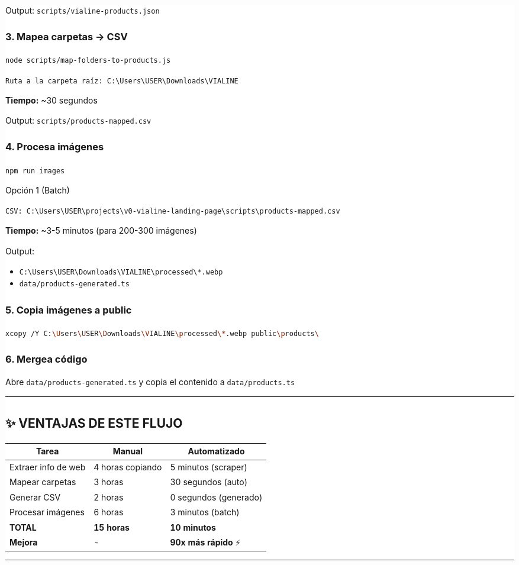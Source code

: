 Output: `scripts/vialine-products.json`

### 3. Mapea carpetas → CSV

```bash
node scripts/map-folders-to-products.js
```

```
Ruta a la carpeta raíz: C:\Users\USER\Downloads\VIALINE
```

**Tiempo:** ~30 segundos

Output: `scripts/products-mapped.csv`

### 4. Procesa imágenes

```bash
npm run images
```

Opción 1 (Batch)
```
CSV: C:\Users\USER\projects\v0-vialine-landing-page\scripts\products-mapped.csv
```

**Tiempo:** ~3-5 minutos (para 200-300 imágenes)

Output:
- `C:\Users\USER\Downloads\VIALINE\processed\*.webp`
- `data/products-generated.ts`

### 5. Copia imágenes a public

```bash
xcopy /Y C:\Users\USER\Downloads\VIALINE\processed\*.webp public\products\
```

### 6. Mergea código

Abre `data/products-generated.ts` y copia el contenido a `data/products.ts`

---

## ✨ VENTAJAS DE ESTE FLUJO

| Tarea | Manual | Automatizado |
|-------|--------|--------------|
| Extraer info de web | 4 horas copiando | 5 minutos (scraper) |
| Mapear carpetas | 3 horas | 30 segundos (auto) |
| Generar CSV | 2 horas | 0 segundos (generado) |
| Procesar imágenes | 6 horas | 3 minutos (batch) |
| **TOTAL** | **15 horas** | **10 minutos** |
| **Mejora** | - | **90x más rápido** ⚡ |

---